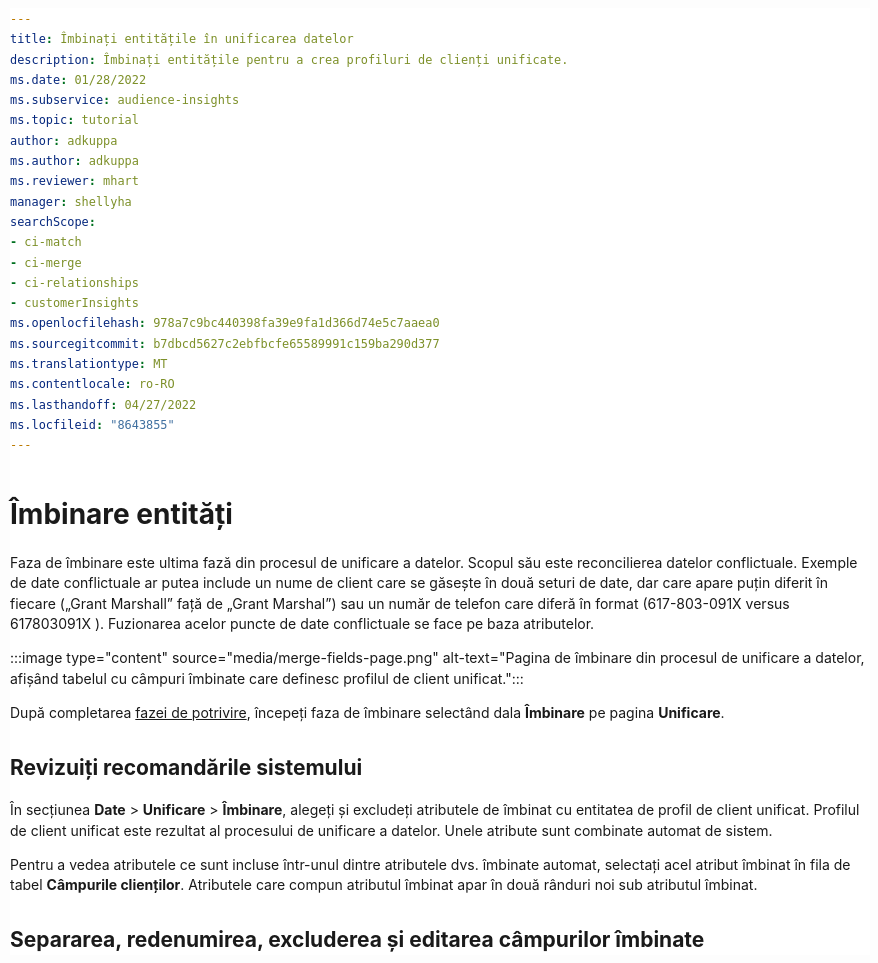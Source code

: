 ```yaml
---
title: Îmbinați entitățile în unificarea datelor
description: Îmbinați entitățile pentru a crea profiluri de clienți unificate.
ms.date: 01/28/2022
ms.subservice: audience-insights
ms.topic: tutorial
author: adkuppa
ms.author: adkuppa
ms.reviewer: mhart
manager: shellyha
searchScope:
- ci-match
- ci-merge
- ci-relationships
- customerInsights
ms.openlocfilehash: 978a7c9bc440398fa39e9fa1d366d74e5c7aaea0
ms.sourcegitcommit: b7dbcd5627c2ebfbcfe65589991c159ba290d377
ms.translationtype: MT
ms.contentlocale: ro-RO
ms.lasthandoff: 04/27/2022
ms.locfileid: "8643855"
---
```

# <a name="merge-entities"></a>Îmbinare entități

Faza de îmbinare este ultima fază din procesul de unificare a datelor. Scopul său este reconcilierea datelor conflictuale. Exemple de date conflictuale ar putea include un nume de client care se găsește în două seturi de date, dar care apare puțin diferit în fiecare („Grant Marshall” față de „Grant Marshal”) sau un număr de telefon care diferă în format (617-803-091X versus 617803091X ). Fuzionarea acelor puncte de date conflictuale se face pe baza atributelor.

:::image type="content" source="media/merge-fields-page.png" alt-text="Pagina de îmbinare din procesul de unificare a datelor, afișând tabelul cu câmpuri îmbinate care definesc profilul de client unificat.":::

După completarea [fazei de potrivire](match-entities.md), începeți faza de îmbinare selectând dala **Îmbinare** pe pagina **Unificare**.

## <a name="review-system-recommendations"></a>Revizuiți recomandările sistemului

În secțiunea **Date** > **Unificare** > **Îmbinare**, alegeți și excludeți atributele de îmbinat cu entitatea de profil de client unificat. Profilul de client unificat este rezultat al procesului de unificare a datelor. Unele atribute sunt combinate automat de sistem.

Pentru a vedea atributele ce sunt incluse într-unul dintre atributele dvs. îmbinate automat, selectați acel atribut îmbinat în fila de tabel **Câmpurile clienților**. Atributele care compun atributul îmbinat apar în două rânduri noi sub atributul îmbinat.

## <a name="separate-rename-exclude-and-edit-merged-fields"></a>Separarea, redenumirea, excluderea și editarea câmpurilor îmbinate
